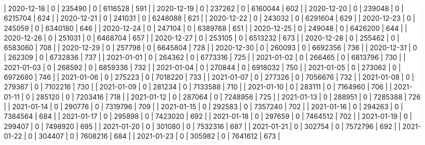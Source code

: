 | 2020-12-18 | 0 | 235490 | 0 | 6116528 | 591 |
| 2020-12-19 | 0 | 237262 | 0 | 6160044 | 602 |
| 2020-12-20 | 0 | 239048 | 0 | 6215704 | 624 |
| 2020-12-21 | 0 | 241031 | 0 | 6248088 | 621 |
| 2020-12-22 | 0 | 243032 | 0 | 6291604 | 629 |
| 2020-12-23 | 0 | 245059 | 0 | 6340180 | 646 |
| 2020-12-24 | 0 | 247104 | 0 | 6389768 | 651 |
| 2020-12-25 | 0 | 249048 | 0 | 6426200 | 644 |
| 2020-12-26 | 0 | 251031 | 0 | 6468704 | 657 |
| 2020-12-27 | 0 | 253105 | 0 | 6513232 | 673 |
| 2020-12-28 | 0 | 255462 | 0 | 6583060 | 708 |
| 2020-12-29 | 0 | 257798 | 0 | 6645804 | 728 |
| 2020-12-30 | 0 | 260093 | 0 | 6692356 | 736 |
| 2020-12-31 | 0 | 262309 | 0 | 6732836 | 737 |
| 2021-01-01 | 0 | 264362 | 0 | 6773316 | 725 |
| 2021-01-02 | 0 | 266465 | 0 | 6813796 | 730 |
| 2021-01-03 | 0 | 268592 | 0 | 6859336 | 732 |
| 2021-01-04 | 0 | 270844 | 0 | 6918032 | 750 |
| 2021-01-05 | 0 | 273062 | 0 | 6972680 | 746 |
| 2021-01-06 | 0 | 275223 | 0 | 7018220 | 733 |
| 2021-01-07 | 0 | 277326 | 0 | 7056676 | 732 |
| 2021-01-08 | 0 | 279367 | 0 | 7102216 | 730 |
| 2021-01-09 | 0 | 281234 | 0 | 7133588 | 710 |
| 2021-01-10 | 0 | 283111 | 0 | 7164960 | 706 |
| 2021-01-11 | 0 | 285120 | 0 | 7203416 | 718 |
| 2021-01-12 | 0 | 287064 | 0 | 7248956 | 725 |
| 2021-01-13 | 0 | 288951 | 0 | 7285388 | 726 |
| 2021-01-14 | 0 | 290776 | 0 | 7319796 | 709 |
| 2021-01-15 | 0 | 292583 | 0 | 7357240 | 702 |
| 2021-01-16 | 0 | 294263 | 0 | 7384564 | 684 |
| 2021-01-17 | 0 | 295898 | 0 | 7423020 | 692 |
| 2021-01-18 | 0 | 297659 | 0 | 7464512 | 702 |
| 2021-01-19 | 0 | 299407 | 0 | 7498920 | 695 |
| 2021-01-20 | 0 | 301080 | 0 | 7532316 | 687 |
| 2021-01-21 | 0 | 302754 | 0 | 7572796 | 692 |
| 2021-01-22 | 0 | 304407 | 0 | 7608216 | 684 |
| 2021-01-23 | 0 | 305982 | 0 | 7641612 | 673 |